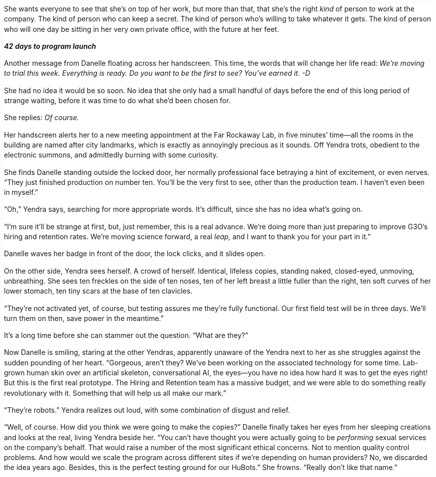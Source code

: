 She wants everyone to see that she’s on top of her work, but more than that, that she’s the right *kind* of person to work at the company. The kind of person who can keep a secret. The kind of person who’s willing to take whatever it gets. The kind of person who will one day be sitting in her very own private office, with the future at her feet. 





***42*** ***days to program launch***

Another message from Danelle floating across her handscreen. This time, the words that will change her life read: *We’re moving to trial* *this week.* *Everything is* *ready. Do you want to be the first to see? You’ve earned it. -D*

She had no idea it would be so soon. No idea that she only had a small handful of days before the end of this long period of strange waiting, before it was time to do what she’d been chosen for. 

She replies: *Of course.* 

Her handscreen alerts her to a new meeting appointment at the Far Rockaway Lab, in five minutes’ time—all the rooms in the building are named after city landmarks, which is exactly as annoyingly precious as it sounds. Off Yendra trots, obedient to the electronic summons, and admittedly burning with some curiosity. 

She finds Danelle standing outside the locked door, her normally professional face betraying a hint of excitement, or even nerves. “They just finished production on number ten. You’ll be the very first to see, other than the production team. I haven’t even been in myself.”

“Oh,” Yendra says, searching for more appropriate words. It’s difficult, since she has no idea what’s going on. 

“I’m sure it’ll be strange at first, but, just remember, this is a real advance. We’re doing more than just preparing to improve G3O’s hiring and retention rates. We’re moving science forward, a real *leap,* and I want to thank you for your part in it.”

Danelle waves her badge in front of the door, the lock clicks, and it slides open. 

On the other side, Yendra sees herself. A crowd of herself. Identical, lifeless copies, standing naked, closed-eyed, unmoving, unbreathing. She sees ten freckles on the side of ten noses, ten of her left breast a little fuller than the right, ten soft curves of her lower stomach, ten tiny scars at the base of ten clavicles. 

“They’re not activated yet, of course, but testing assures me they’re fully functional. Our first field test will be in three days. We’ll turn them on then, save power in the meantime.”

It’s a long time before she can stammer out the question. “What are they?”

Now Danelle is smiling, staring at the other Yendras, apparently unaware of the Yendra next to her as she struggles against the sudden pounding of her heart. “Gorgeous, aren’t they? We’ve been working on the associated technology for some time. Lab-grown human skin over an artificial skeleton, conversational AI, the eyes—you have no idea how hard it was to get the eyes right! But this is the first real prototype. The Hiring and Retention team has a massive budget, and we were able to do something really revolutionary with it. Something that will help us all make our mark.”

“They’re robots.” Yendra realizes out loud, with some combination of disgust and relief.

“Well, of course. How did you think we were going to make the copies?” Danelle finally takes her eyes from her sleeping creations and looks at the real, living Yendra beside her. “You can’t have thought you were actually going to be *performing* sexual services on the company’s behalf. That would raise a number of the most significant ethical concerns. Not to mention quality control problems. And how would we scale the program across different sites if we’re depending on human providers? No, we discarded the idea years ago. Besides, this is the perfect testing ground for our HuBots.” She frowns. “Really don’t like that name.”
